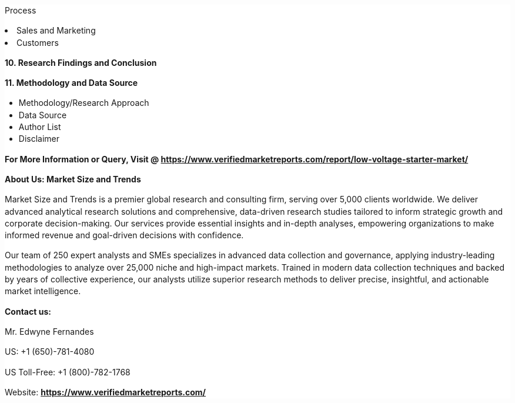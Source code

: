 Process</li><li>Sales and Marketing</li><li>Customers</li></ul><p><strong>10. Research Findings and Conclusion</strong></p><p><strong>11. Methodology and Data Source</strong></p><ul><li>Methodology/Research Approach</li><li>Data Source</li><li>Author List</li><li>Disclaimer</li></ul></p><p><strong>For More Information or Query, Visit @ <a href="https://www.verifiedmarketreports.com/report/low-voltage-starter-market/">https://www.verifiedmarketreports.com/report/low-voltage-starter-market/</a></strong></p><p><strong>About Us: Market Size and Trends</strong></p><p>Market Size and Trends is a premier global research and consulting firm, serving over 5,000 clients worldwide. We deliver advanced analytical research solutions and comprehensive, data-driven research studies tailored to inform strategic growth and corporate decision-making. Our services provide essential insights and in-depth analyses, empowering organizations to make informed revenue and goal-driven decisions with confidence.</p><p>Our team of 250 expert analysts and SMEs specializes in advanced data collection and governance, applying industry-leading methodologies to analyze over 25,000 niche and high-impact markets. Trained in modern data collection techniques and backed by years of collective experience, our analysts utilize superior research methods to deliver precise, insightful, and actionable market intelligence.</p><p><strong>Contact us:</strong></p><p>Mr. Edwyne Fernandes</p><p>US: +1 (650)-781-4080</p><p>US Toll-Free: +1 (800)-782-1768</p><p>Website: <strong><a href="https://www.verifiedmarketreports.com/">https://www.verifiedmarketreports.com/</a></strong></p>
